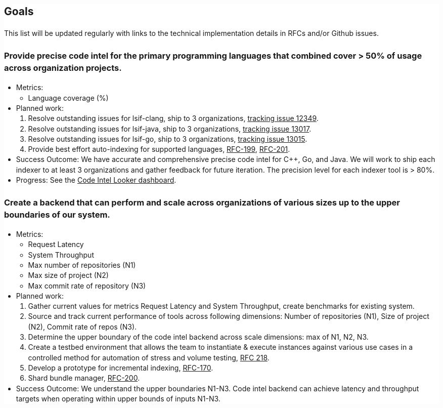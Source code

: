 ## Goals

This list will be updated regularly with links to the technical implementation details in RFCs and/or Github issues.

### Provide precise code intel for the primary programming languages that combined cover > 50% of usage across organization projects.

- Metrics:
  - Language coverage (%)
- Planned work:
  1. Resolve outstanding issues for lsif-clang, ship to 3 organizations, [tracking issue 12349](https://github.com/sourcegraph/sourcegraph/issues/12349).
  1. Resolve outstanding issues for lsif-java, ship to 3 organizations, [tracking issue 13017](https://github.com/sourcegraph/sourcegraph/issues/13017).
  1. Resolve outstanding issues for lsif-go, ship to 3 organizations, [tracking issue 13015](https://github.com/sourcegraph/sourcegraph/issues/13015).
  1. Provide best effort auto-indexing for supported languages, [RFC-199](https://docs.google.com/document/d/1rCduWqaLAbMu2s43RwJTBbRlhL6qS3oqq4iawiGdoVE/edit), [RFC-201](https://docs.google.com/document/d/1NPQs1s814LZjNXjPuavqC1N7hZR192DNtmSBmAeH9UY/edit).
- Success Outcome: We have accurate and comprehensive precise code intel for C++, Go, and Java. We will work to ship each indexer to at least 3 organizations and gather feedback for future iteration. The precision level for each indexer tool is > 80%.
- Progress: See the [Code Intel Looker dashboard](https://sourcegraph.looker.com/dashboards/131).

### Create a backend that can perform and scale across organizations of various sizes up to the upper boundaries of our system.

- Metrics:
  - Request Latency
  - System Throughput
  - Max number of repositories (N1)
  - Max size of project (N2)
  - Max commit rate of repository (N3)
- Planned work:
  1. Gather current values for metrics Request Latency and System Throughput, create benchmarks for existing system.
  1. Source and track current performance of tools across following dimensions: Number of repositories (N1), Size of project (N2), Commit rate of repos (N3).
  1. Determine the upper boundary of the code intel backend across scale dimensions: max of N1, N2, N3.
  1. Create a testbed environment that allows the team to instantiate & execute instances against various use cases in a controlled method for automation of stress and volume testing, [RFC 218](https://docs.google.com/document/d/1UitCAKefZLCewzDqxN787EsKDdepZ9Dqz1zXpdPFjgU/view).
  1. Develop a prototype for incremental indexing, [RFC-170](https://docs.google.com/document/d/1NPu0Vc7FpdoYwCrtpnu-8KB4OPbw7L0KBTqw96JVc8w/edit).
  1. Shard bundle manager, [RFC-200](https://docs.google.com/document/d/1IfkY9a6odfQmkjGtgJBFtPOUFuTwWryawFfVGRi8hO4/).
- Success Outcome: We understand the upper boundaries N1-N3. Code intel backend can achieve latency and throughput targets when operating within upper bounds of inputs N1-N3.
